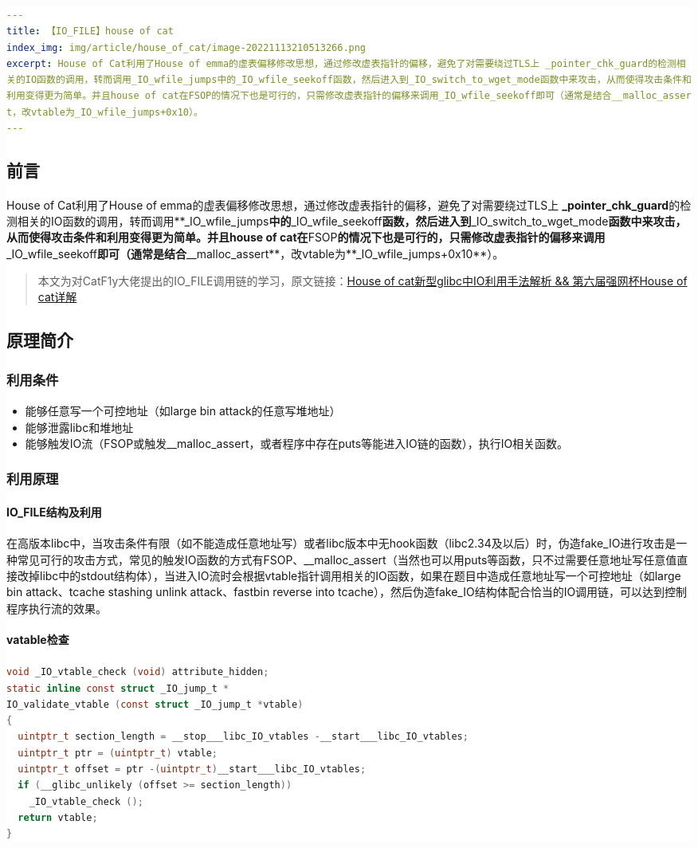 ```yaml
---
title: 【IO_FILE】house of cat
index_img: img/article/house_of_cat/image-20221113210513266.png
excerpt: House of Cat利用了House of emma的虚表偏移修改思想，通过修改虚表指针的偏移，避免了对需要绕过TLS上 _pointer_chk_guard的检测相关的IO函数的调用，转而调用_IO_wfile_jumps中的_IO_wfile_seekoff函数，然后进入到_IO_switch_to_wget_mode函数中来攻击，从而使得攻击条件和利用变得更为简单。并且house of cat在FSOP的情况下也是可行的，只需修改虚表指针的偏移来调用_IO_wfile_seekoff即可（通常是结合__malloc_assert，改vtable为_IO_wfile_jumps+0x10）。
---
```


## 前言

House of Cat利用了House of emma的虚表偏移修改思想，通过修改虚表指针的偏移，避免了对需要绕过TLS上 **_pointer_chk_guard**的检测相关的IO函数的调用，转而调用**_IO_wfile_jumps**中的**_IO_wfile_seekoff**函数，然后进入到**_IO_switch_to_wget_mode**函数中来攻击，从而使得攻击条件和利用变得更为简单。并且house of cat在**FSOP**的情况下也是可行的，只需修改虚表指针的偏移来调用**_IO_wfile_seekoff**即可（通常是结合**__malloc_assert**，改vtable为**_IO_wfile_jumps+0x10**）。

>本文为对CatF1y大佬提出的IO_FILE调用链的学习，原文链接：[House of cat新型glibc中IO利用手法解析 && 第六届强网杯House of cat详解](https://bbs.pediy.com/thread-273895.htm#msg_header_h1_0)

## 原理简介

### 利用条件

- 能够任意写一个可控地址（如large bin attack的任意写堆地址）
- 能够泄露libc和堆地址
- 能够触发IO流（FSOP或触发__malloc_assert，或者程序中存在puts等能进入IO链的函数），执行IO相关函数。

### 利用原理

#### IO_FILE结构及利用

在高版本libc中，当攻击条件有限（如不能造成任意地址写）或者libc版本中无hook函数（libc2.34及以后）时，伪造fake_IO进行攻击是一种常见可行的攻击方式，常见的触发IO函数的方式有FSOP、__malloc_assert（当然也可以用puts等函数，只不过需要任意地址写任意值直接改掉libc中的stdout结构体），当进入IO流时会根据vtable指针调用相关的IO函数，如果在题目中造成任意地址写一个可控地址（如large bin attack、tcache stashing unlink attack、fastbin reverse into tcache），然后伪造fake_IO结构体配合恰当的IO调用链，可以达到控制程序执行流的效果。

#### vatable检查

```c
void _IO_vtable_check (void) attribute_hidden;
static inline const struct _IO_jump_t *
IO_validate_vtable (const struct _IO_jump_t *vtable)
{
  uintptr_t section_length = __stop___libc_IO_vtables -__start___libc_IO_vtables;
  uintptr_t ptr = (uintptr_t) vtable;
  uintptr_t offset = ptr -(uintptr_t)__start___libc_IO_vtables;
  if (__glibc_unlikely (offset >= section_length))
    _IO_vtable_check ();
  return vtable;
}
```
